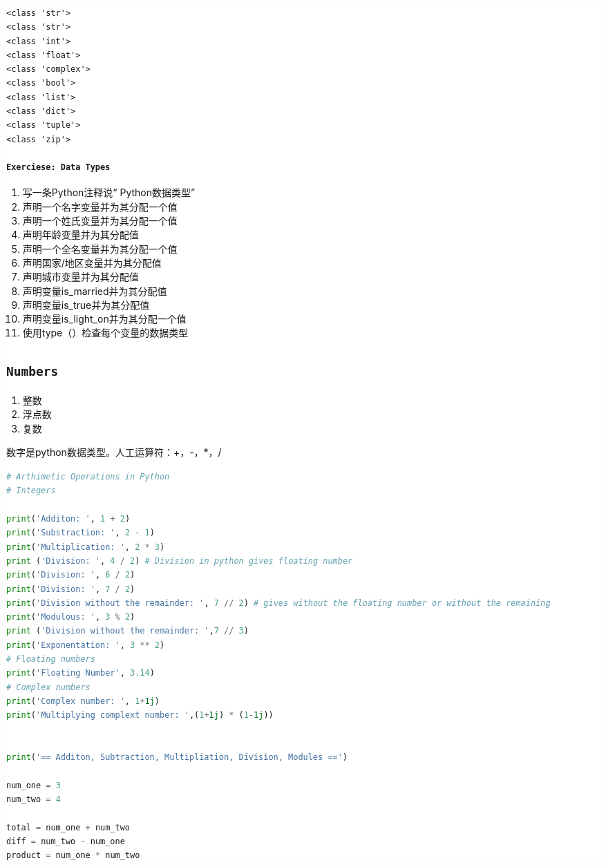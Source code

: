 ```
<class 'str'>
<class 'str'>
<class 'int'>
<class 'float'>
<class 'complex'>
<class 'bool'>
<class 'list'>
<class 'dict'>
<class 'tuple'>
<class 'zip'> 
```

#### `Exerciese: Data Types`

1.  写一条Python注释说“ Python数据类型”
2.  声明一个名字变量并为其分配一个值
3.  声明一个姓氏变量并为其分配一个值
4.  声明年龄变量并为其分配值
5.  声明一个全名变量并为其分配一个值
6.  声明国家/地区变量并为其分配值
7.  声明城市变量并为其分配值
8.  声明变量is\_married并为其分配值
9.  声明变量is\_true并为其分配值
10.  声明变量is\_light\_on并为其分配一个值
11.  使用type（）检查每个变量的数据类型

`Numbers`
---------

1.  整数
2.  浮点数
3.  复数

数字是python数据类型。人工运算符：+，-，\*，/

```python
# Arthimetic Operations in Python
# Integers

print('Additon: ', 1 + 2)
print('Substraction: ', 2 - 1)
print('Multiplication: ', 2 * 3)
print ('Division: ', 4 / 2) # Division in python gives floating number
print('Division: ', 6 / 2)
print('Division: ', 7 / 2)
print('Division without the remainder: ', 7 // 2) # gives without the floating number or without the remaining
print('Modulous: ', 3 % 2)
print ('Division without the remainder: ',7 // 3)
print('Exponentation: ', 3 ** 2)
# Floating numbers
print('Floating Number', 3.14)
# Complex numbers
print('Complex number: ', 1+1j)
print('Multiplying complext number: ',(1+1j) * (1-1j))


print('== Additon, Subtraction, Multipliation, Division, Modules ==')

num_one = 3
num_two = 4

total = num_one + num_two
diff = num_two - num_one
product = num_one * num_two
```